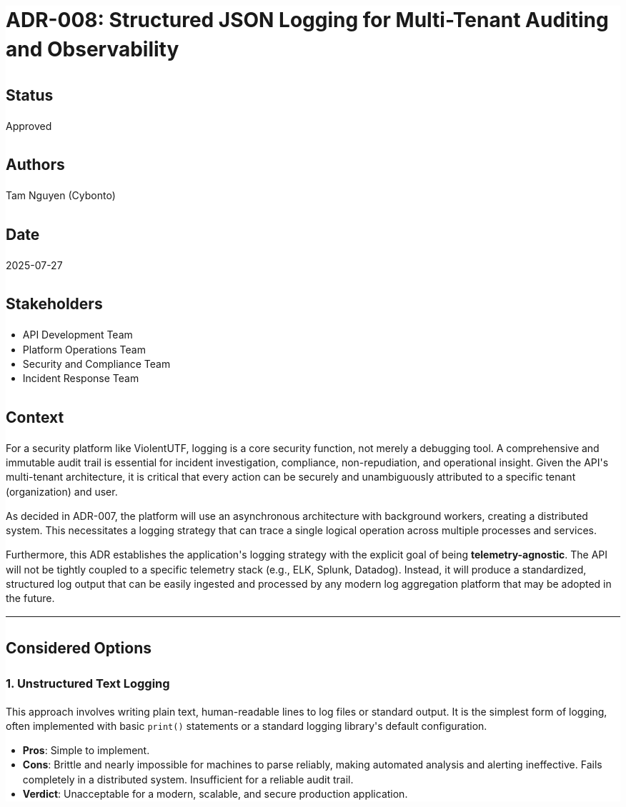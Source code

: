 # ADR-008: Structured JSON Logging for Multi-Tenant Auditing and Observability

## Status
Approved

## Authors
Tam Nguyen (Cybonto)

## Date
2025-07-27

## Stakeholders
* API Development Team
* Platform Operations Team
* Security and Compliance Team
* Incident Response Team

## Context
For a security platform like ViolentUTF, logging is a core security function, not merely a debugging tool. A comprehensive and immutable audit trail is essential for incident investigation, compliance, non-repudiation, and operational insight. Given the API's multi-tenant architecture, it is critical that every action can be securely and unambiguously attributed to a specific tenant (organization) and user.

As decided in ADR-007, the platform will use an asynchronous architecture with background workers, creating a distributed system. This necessitates a logging strategy that can trace a single logical operation across multiple processes and services.

Furthermore, this ADR establishes the application's logging strategy with the explicit goal of being **telemetry-agnostic**. The API will not be tightly coupled to a specific telemetry stack (e.g., ELK, Splunk, Datadog). Instead, it will produce a standardized, structured log output that can be easily ingested and processed by any modern log aggregation platform that may be adopted in the future.

---
## Considered Options

### 1. Unstructured Text Logging
This approach involves writing plain text, human-readable lines to log files or standard output. It is the simplest form of logging, often implemented with basic `print()` statements or a standard logging library's default configuration.

* **Pros**: Simple to implement.
* **Cons**: Brittle and nearly impossible for machines to parse reliably, making automated analysis and alerting ineffective. Fails completely in a distributed system. Insufficient for a reliable audit trail.
* **Verdict**: Unacceptable for a modern, scalable, and secure production application.
